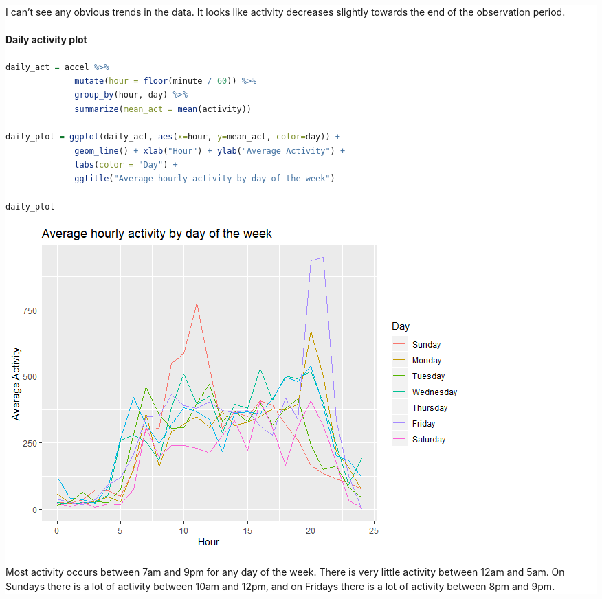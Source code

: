 I can’t see any obvious trends in the data. It looks like activity
decreases slightly towards the end of the observation period.

#### Daily activity plot

``` r
daily_act = accel %>%
              mutate(hour = floor(minute / 60)) %>%
              group_by(hour, day) %>%
              summarize(mean_act = mean(activity))

daily_plot = ggplot(daily_act, aes(x=hour, y=mean_act, color=day)) +
              geom_line() + xlab("Hour") + ylab("Average Activity") +
              labs(color = "Day") +
              ggtitle("Average hourly activity by day of the week")

daily_plot
```

![](p8105_hw3_mfc2162_files/figure-gfm/unnamed-chunk-15-1.png)

Most activity occurs between 7am and 9pm for any day of the week. There
is very little activity between 12am and 5am. On Sundays there is a lot
of activity between 10am and 12pm, and on Fridays there is a lot of
activity between 8pm and 9pm.
